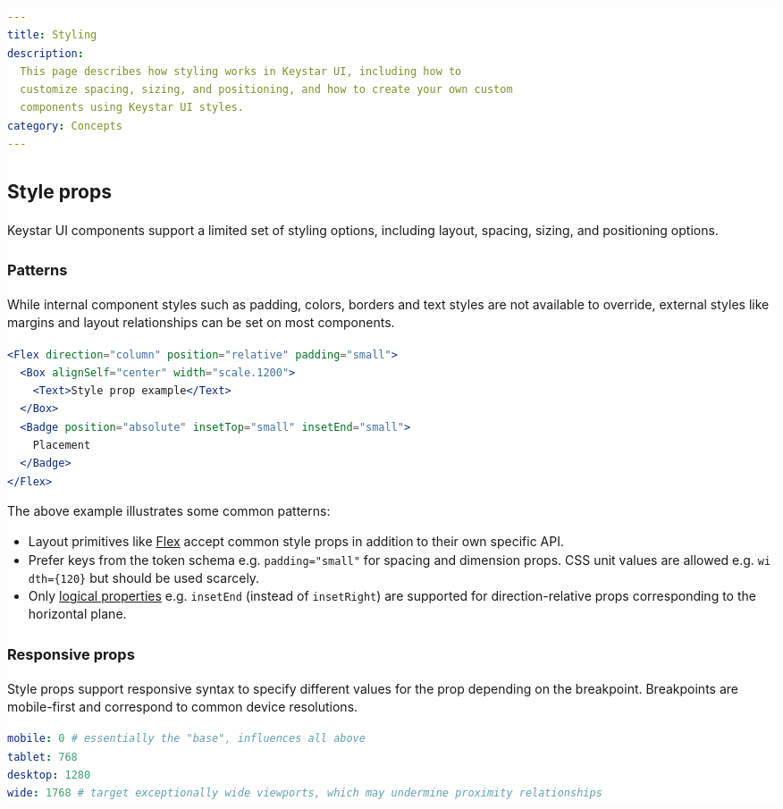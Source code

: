 ```yaml
---
title: Styling
description:
  This page describes how styling works in Keystar UI, including how to
  customize spacing, sizing, and positioning, and how to create your own custom
  components using Keystar UI styles.
category: Concepts
---
```


## Style props

Keystar UI components support a limited set of styling options, including
layout, spacing, sizing, and positioning options.

### Patterns

While internal component styles such as padding, colors, borders and text styles
are not available to override, external styles like margins and layout
relationships can be set on most components.

```jsx {% live=true %}
<Flex direction="column" position="relative" padding="small">
  <Box alignSelf="center" width="scale.1200">
    <Text>Style prop example</Text>
  </Box>
  <Badge position="absolute" insetTop="small" insetEnd="small">
    Placement
  </Badge>
</Flex>
```

The above example illustrates some common patterns:

- Layout primitives like [Flex](/package/layout/flex) accept common style props
  in addition to their own specific API.
- Prefer keys from the token schema e.g. `padding="small"` for spacing and
  dimension props. CSS unit values are allowed e.g. `width={120}` but should be
  used scarcely.
- Only [logical properties](#logical-properties) e.g. `insetEnd` (instead of
  `insetRight`) are supported for direction-relative props corresponding to the
  horizontal plane.

### Responsive props

Style props support responsive syntax to specify different values for the prop
depending on the breakpoint. Breakpoints are mobile-first and correspond to
common device resolutions.

```yaml
mobile: 0 # essentially the "base", influences all above
tablet: 768
desktop: 1280
wide: 1768 # target exceptionally wide viewports, which may undermine proximity relationships
```
